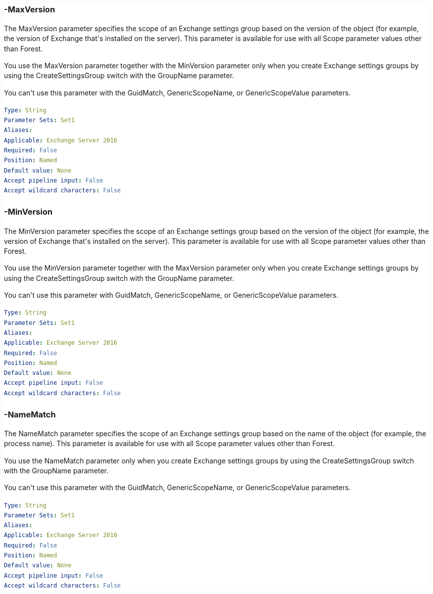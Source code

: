 ### -MaxVersion
The MaxVersion parameter specifies the scope of an Exchange settings group based on the version of the object (for example, the version of Exchange that's installed on the server). This parameter is available for use with all Scope parameter values other than Forest.

You use the MaxVersion parameter together with the MinVersion parameter only when you create Exchange settings groups by using the CreateSettingsGroup switch with the GroupName parameter.

You can't use this parameter with the GuidMatch, GenericScopeName, or GenericScopeValue parameters.

```yaml
Type: String
Parameter Sets: Set1
Aliases:
Applicable: Exchange Server 2016
Required: False
Position: Named
Default value: None
Accept pipeline input: False
Accept wildcard characters: False
```

### -MinVersion
The MinVersion parameter specifies the scope of an Exchange settings group based on the version of the object (for example, the version of Exchange that's installed on the server). This parameter is available for use with all Scope parameter values other than Forest.

You use the MinVersion parameter together with the MaxVersion parameter only when you create Exchange settings groups by using the CreateSettingsGroup switch with the GroupName parameter.

You can't use this parameter with GuidMatch, GenericScopeName, or GenericScopeValue parameters.

```yaml
Type: String
Parameter Sets: Set1
Aliases:
Applicable: Exchange Server 2016
Required: False
Position: Named
Default value: None
Accept pipeline input: False
Accept wildcard characters: False
```

### -NameMatch
The NameMatch parameter specifies the scope of an Exchange settings group based on the name of the object (for example, the process name). This parameter is available for use with all Scope parameter values other than Forest.

You use the NameMatch parameter only when you create Exchange settings groups by using the CreateSettingsGroup switch with the GroupName parameter.

You can't use this parameter with the GuidMatch, GenericScopeName, or GenericScopeValue parameters.

```yaml
Type: String
Parameter Sets: Set1
Aliases:
Applicable: Exchange Server 2016
Required: False
Position: Named
Default value: None
Accept pipeline input: False
Accept wildcard characters: False
```
